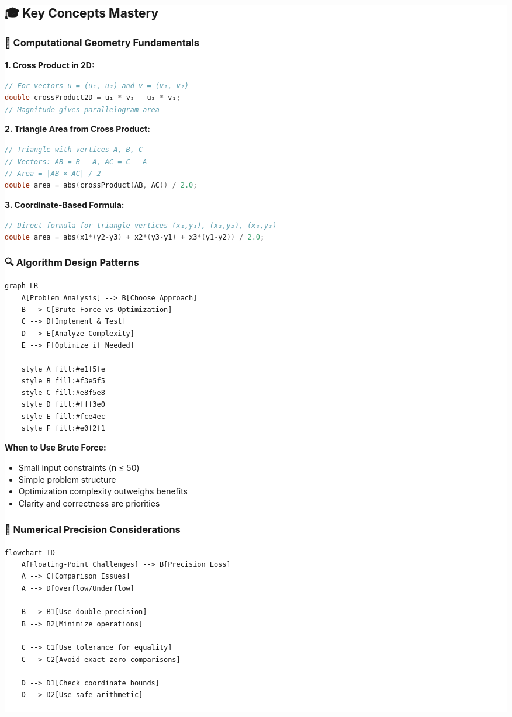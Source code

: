 ## 🎓 Key Concepts Mastery

### 📐 Computational Geometry Fundamentals

**1. Cross Product in 2D:**
```cpp
// For vectors u = (u₁, u₂) and v = (v₁, v₂)
double crossProduct2D = u₁ * v₂ - u₂ * v₁;
// Magnitude gives parallelogram area
```

**2. Triangle Area from Cross Product:**
```cpp
// Triangle with vertices A, B, C
// Vectors: AB = B - A, AC = C - A
// Area = |AB × AC| / 2
double area = abs(crossProduct(AB, AC)) / 2.0;
```

**3. Coordinate-Based Formula:**
```cpp
// Direct formula for triangle vertices (x₁,y₁), (x₂,y₂), (x₃,y₃)
double area = abs(x1*(y2-y3) + x2*(y3-y1) + x3*(y1-y2)) / 2.0;
```

### 🔍 Algorithm Design Patterns

```mermaid
graph LR
    A[Problem Analysis] --> B[Choose Approach]
    B --> C[Brute Force vs Optimization]
    C --> D[Implement & Test]
    D --> E[Analyze Complexity]
    E --> F[Optimize if Needed]
    
    style A fill:#e1f5fe
    style B fill:#f3e5f5
    style C fill:#e8f5e8
    style D fill:#fff3e0
    style E fill:#fce4ec
    style F fill:#e0f2f1
```

**When to Use Brute Force:**
- Small input constraints (n ≤ 50)
- Simple problem structure
- Optimization complexity outweighs benefits
- Clarity and correctness are priorities

### 🎯 Numerical Precision Considerations

```mermaid
flowchart TD
    A[Floating-Point Challenges] --> B[Precision Loss]
    A --> C[Comparison Issues]
    A --> D[Overflow/Underflow]
    
    B --> B1[Use double precision]
    B --> B2[Minimize operations]
    
    C --> C1[Use tolerance for equality]
    C --> C2[Avoid exact zero comparisons]
    
    D --> D1[Check coordinate bounds]
    D --> D2[Use safe arithmetic]
    
```
